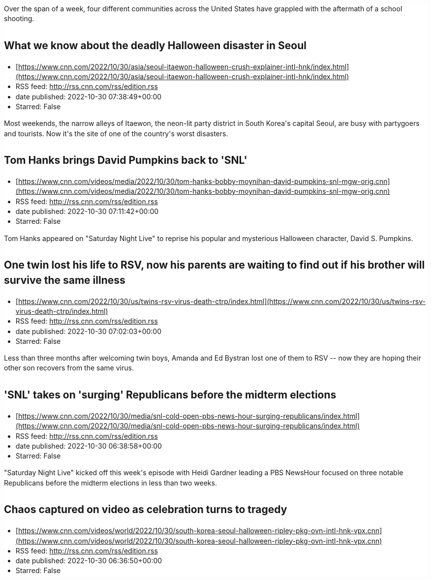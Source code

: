 Over the span of a week, four different communities across the United States have grappled with the aftermath of a school shooting.

## What we know about the deadly Halloween disaster in Seoul
 - [https://www.cnn.com/2022/10/30/asia/seoul-itaewon-halloween-crush-explainer-intl-hnk/index.html](https://www.cnn.com/2022/10/30/asia/seoul-itaewon-halloween-crush-explainer-intl-hnk/index.html)
 - RSS feed: http://rss.cnn.com/rss/edition.rss
 - date published: 2022-10-30 07:38:49+00:00
 - Starred: False

Most weekends, the narrow alleys of Itaewon, the neon-lit party district in South Korea's capital Seoul, are busy with partygoers and tourists. Now it's the site of one of the country's worst disasters.

## Tom Hanks brings David Pumpkins back to 'SNL'
 - [https://www.cnn.com/videos/media/2022/10/30/tom-hanks-bobby-moynihan-david-pumpkins-snl-mgw-orig.cnn](https://www.cnn.com/videos/media/2022/10/30/tom-hanks-bobby-moynihan-david-pumpkins-snl-mgw-orig.cnn)
 - RSS feed: http://rss.cnn.com/rss/edition.rss
 - date published: 2022-10-30 07:11:42+00:00
 - Starred: False

Tom Hanks appeared on "Saturday Night Live" to reprise his popular and mysterious Halloween character, David S. Pumpkins.

## One twin lost his life to RSV, now his parents are waiting to find out if his brother will survive the same illness
 - [https://www.cnn.com/2022/10/30/us/twins-rsv-virus-death-ctrp/index.html](https://www.cnn.com/2022/10/30/us/twins-rsv-virus-death-ctrp/index.html)
 - RSS feed: http://rss.cnn.com/rss/edition.rss
 - date published: 2022-10-30 07:02:03+00:00
 - Starred: False

Less than three months after welcoming twin boys, Amanda and Ed Bystran lost one of them to RSV -- now they are hoping their other son recovers from the same virus.

## 'SNL' takes on 'surging' Republicans before the midterm elections
 - [https://www.cnn.com/2022/10/30/media/snl-cold-open-pbs-news-hour-surging-republicans/index.html](https://www.cnn.com/2022/10/30/media/snl-cold-open-pbs-news-hour-surging-republicans/index.html)
 - RSS feed: http://rss.cnn.com/rss/edition.rss
 - date published: 2022-10-30 06:38:58+00:00
 - Starred: False

"Saturday Night Live" kicked off this week's episode with Heidi Gardner leading a PBS NewsHour focused on three notable Republicans before the midterm elections in less than two weeks.

## Chaos captured on video as celebration turns to tragedy
 - [https://www.cnn.com/videos/world/2022/10/30/south-korea-seoul-halloween-ripley-pkg-ovn-intl-hnk-vpx.cnn](https://www.cnn.com/videos/world/2022/10/30/south-korea-seoul-halloween-ripley-pkg-ovn-intl-hnk-vpx.cnn)
 - RSS feed: http://rss.cnn.com/rss/edition.rss
 - date published: 2022-10-30 06:36:50+00:00
 - Starred: False
